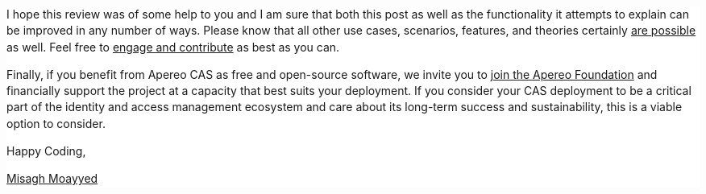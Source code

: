 I hope this review was of some help to you and I am sure that both this post as well as the functionality it attempts to explain can be improved in any number of ways. Please know that all other use cases, scenarios, features, and theories certainly [are possible](https://apereo.github.io/2017/02/18/onthe-theoryof-possibility/) as well. Feel free to [engage and contribute](https://apereo.github.io/cas/developer/Contributor-Guidelines.html) as best as you can.

Finally, if you benefit from Apereo CAS as free and open-source software, we invite you to [join the Apereo Foundation](https://www.apereo.org/content/apereo-membership) and financially support the project at a capacity that best suits your deployment. If you consider your CAS deployment to be a critical part of the identity and access management ecosystem and care about its long-term success and sustainability, this is a viable option to consider.

Happy Coding,

[Misagh Moayyed](https://fawnoos.com)
